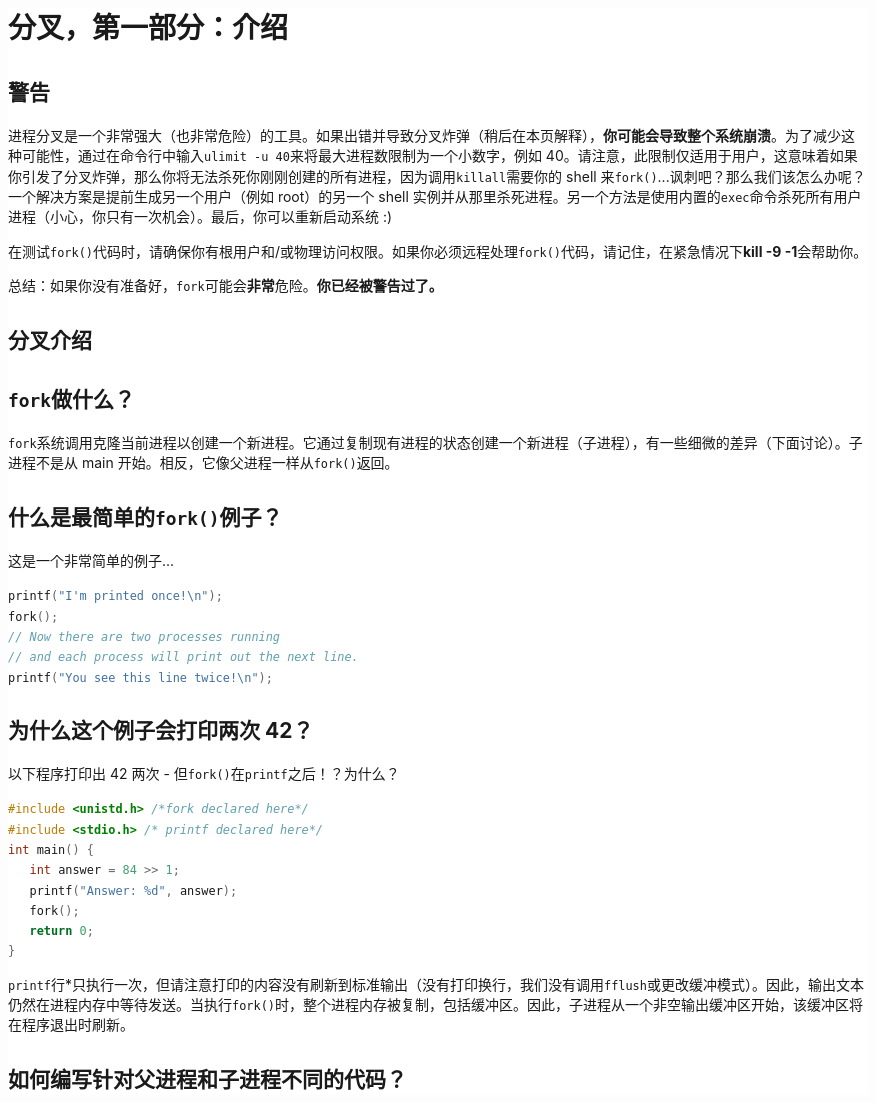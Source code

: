 # 分叉，第一部分：介绍

## 警告

进程分叉是一个非常强大（也非常危险）的工具。如果出错并导致分叉炸弹（稍后在本页解释），**你可能会导致整个系统崩溃**。为了减少这种可能性，通过在命令行中输入`ulimit -u 40`来将最大进程数限制为一个小数字，例如 40。请注意，此限制仅适用于用户，这意味着如果你引发了分叉炸弹，那么你将无法杀死你刚刚创建的所有进程，因为调用`killall`需要你的 shell 来`fork()`...讽刺吧？那么我们该怎么办呢？一个解决方案是提前生成另一个用户（例如 root）的另一个 shell 实例并从那里杀死进程。另一个方法是使用内置的`exec`命令杀死所有用户进程（小心，你只有一次机会）。最后，你可以重新启动系统 :)

在测试`fork()`代码时，请确保你有根用户和/或物理访问权限。如果你必须远程处理`fork()`代码，请记住，在紧急情况下**kill -9 -1**会帮助你。

总结：如果你没有准备好，`fork`可能会**非常**危险。**你已经被警告过了。**

## 分叉介绍

## `fork`做什么？

`fork`系统调用克隆当前进程以创建一个新进程。它通过复制现有进程的状态创建一个新进程（子进程），有一些细微的差异（下面讨论）。子进程不是从 main 开始。相反，它像父进程一样从`fork()`返回。

## 什么是最简单的`fork()`例子？

这是一个非常简单的例子...

```cpp
printf("I'm printed once!\n");
fork();
// Now there are two processes running
// and each process will print out the next line.
printf("You see this line twice!\n");
```

## 为什么这个例子会打印两次 42？

以下程序打印出 42 两次 - 但`fork()`在`printf`之后！？为什么？

```cpp
#include <unistd.h> /*fork declared here*/
#include <stdio.h> /* printf declared here*/
int main() {
   int answer = 84 >> 1;
   printf("Answer: %d", answer);
   fork();
   return 0;
}
```

`printf`行*只执行一次，但请注意打印的内容没有刷新到标准输出（没有打印换行，我们没有调用`fflush`或更改缓冲模式）。因此，输出文本仍然在进程内存中等待发送。当执行`fork()`时，整个进程内存被复制，包括缓冲区。因此，子进程从一个非空输出缓冲区开始，该缓冲区将在程序退出时刷新。

## 如何编写针对父进程和子进程不同的代码？
